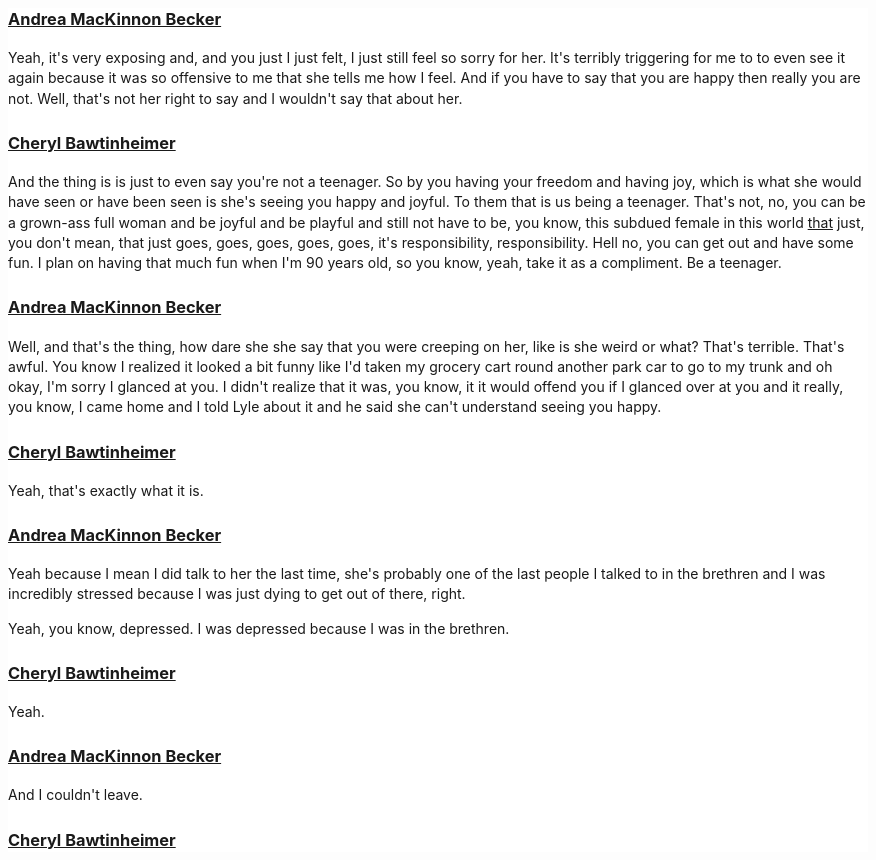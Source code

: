### [**Andrea MacKinnon Becker**](https://www.youtube.com/watch?v=b8sD1UcJPPA&t=1946s)

Yeah, it's very exposing and, and you just I just felt, I just still feel so sorry for her. It's terribly triggering for me to to even see it again because it was so offensive to me that she tells me how I feel. And if you have to say that you are happy then really you are not. Well, that's not her right to say and I wouldn't say that about her.

### [**Cheryl Bawtinheimer**](https://www.youtube.com/watch?v=b8sD1UcJPPA&t=1970s)

And the thing is is just to even say you're not a teenager. So by you having your freedom and having joy, which is what she would have seen or have been seen is she's seeing you happy and joyful. To them that is us being a teenager. That's not, no, you can be a grown-ass full woman and be joyful and be playful and still not have to be, you know, this subdued female in this world [that](https://www.youtube.com/watch?v=b8sD1UcJPPA&t=2000s) just, you don't mean, that just goes, goes, goes, goes, goes, it's responsibility, responsibility. Hell no, you can get out and have some fun. I plan on having that much fun when I'm 90 years old, so you know, yeah, take it as a compliment. Be a teenager.

### [**Andrea MacKinnon Becker**](https://www.youtube.com/watch?v=b8sD1UcJPPA&t=2017s)

Well, and that's the thing, how dare she she say that you were creeping on her, like is she weird or what? That's terrible. That's awful. You know I realized it looked a bit funny like I'd taken my grocery cart round another park car to go to my trunk and oh okay, I'm sorry I glanced at you. I didn't realize that it was, you know, it it would offend you if I glanced over at you and it really, you know, I came home and I told Lyle about it and he said she can't understand seeing you happy.

### [**Cheryl Bawtinheimer**](https://www.youtube.com/watch?v=b8sD1UcJPPA&t=2044s)

Yeah, that's exactly what it is.

### [**Andrea MacKinnon Becker**](https://www.youtube.com/watch?v=b8sD1UcJPPA&t=2046s)

Yeah because I mean I did talk to her the last time, she's probably one of the last people I talked to in the brethren and I was incredibly stressed because I was just dying to get out of there, right.

Yeah, you know, depressed. I was depressed because I was in the brethren.

### [**Cheryl Bawtinheimer**](https://www.youtube.com/watch?v=b8sD1UcJPPA&t=2062s)

Yeah.

### [**Andrea MacKinnon Becker**](https://www.youtube.com/watch?v=b8sD1UcJPPA&t=2063s)

And I couldn't leave.

### [**Cheryl Bawtinheimer**](https://www.youtube.com/watch?v=b8sD1UcJPPA&t=2064s)
